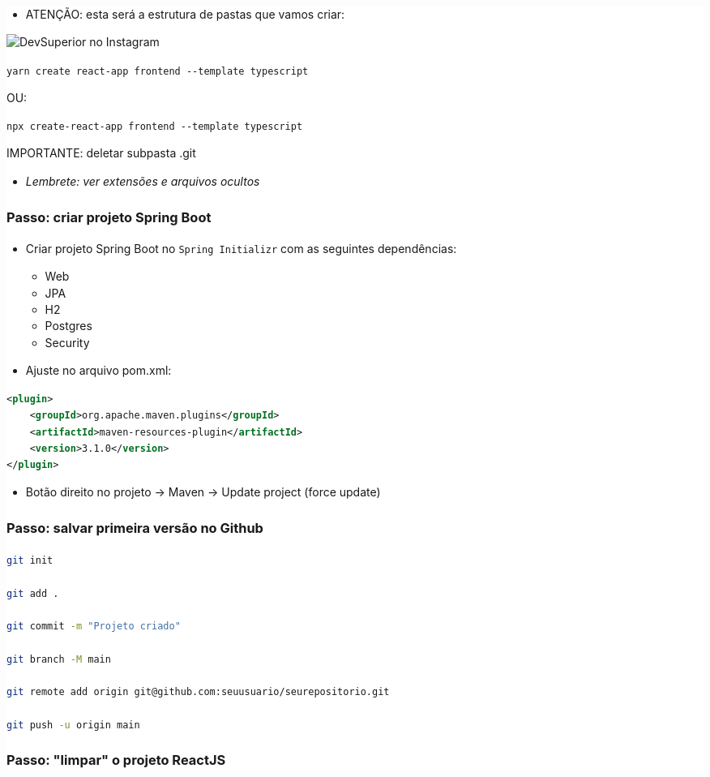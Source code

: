 - ATENÇÃO: esta será a estrutura de pastas que vamos criar:

![DevSuperior no Instagram](https://raw.githubusercontent.com/devsuperior/bds-assets/main/sds/pastas-dsmovie.png)

```
yarn create react-app frontend --template typescript
```

OU:

```
npx create-react-app frontend --template typescript
```

IMPORTANTE: deletar subpasta .git

- _Lembrete: ver extensões e arquivos ocultos_

### Passo: criar projeto Spring Boot

- Criar projeto Spring Boot no `Spring Initializr` com as seguintes dependências:

  - Web
  - JPA
  - H2
  - Postgres
  - Security

- Ajuste no arquivo pom.xml:

```xml
<plugin>
	<groupId>org.apache.maven.plugins</groupId>
	<artifactId>maven-resources-plugin</artifactId>
	<version>3.1.0</version>
</plugin>
```

- Botão direito no projeto -> Maven -> Update project (force update)

### Passo: salvar primeira versão no Github

```bash
git init

git add .

git commit -m "Projeto criado"

git branch -M main

git remote add origin git@github.com:seuusuario/seurepositorio.git

git push -u origin main
```

### Passo: "limpar" o projeto ReactJS
